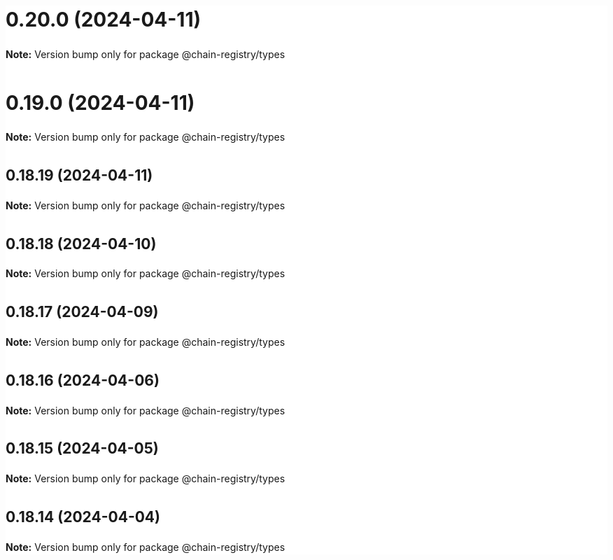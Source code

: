 # 0.20.0 (2024-04-11)

**Note:** Version bump only for package @chain-registry/types





# 0.19.0 (2024-04-11)

**Note:** Version bump only for package @chain-registry/types





## 0.18.19 (2024-04-11)

**Note:** Version bump only for package @chain-registry/types





## 0.18.18 (2024-04-10)

**Note:** Version bump only for package @chain-registry/types





## 0.18.17 (2024-04-09)

**Note:** Version bump only for package @chain-registry/types





## 0.18.16 (2024-04-06)

**Note:** Version bump only for package @chain-registry/types





## 0.18.15 (2024-04-05)

**Note:** Version bump only for package @chain-registry/types





## 0.18.14 (2024-04-04)

**Note:** Version bump only for package @chain-registry/types


